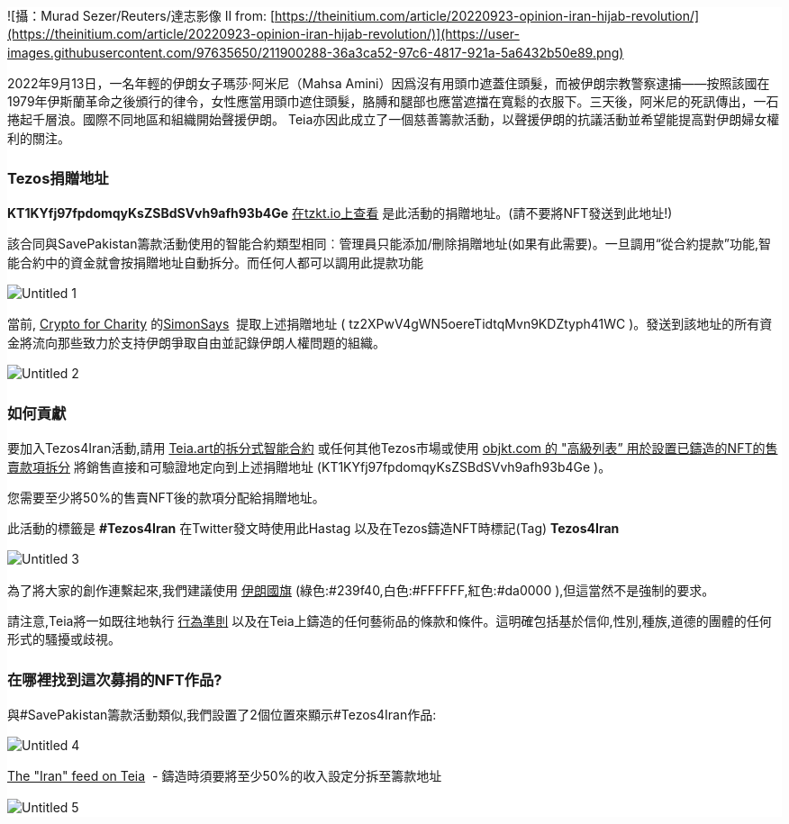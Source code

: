 ![攝：Murad Sezer/Reuters/達志影像 II 
from: [https://theinitium.com/article/20220923-opinion-iran-hijab-revolution/](https://theinitium.com/article/20220923-opinion-iran-hijab-revolution/)](https://user-images.githubusercontent.com/97635650/211900288-36a3ca52-97c6-4817-921a-5a6432b50e89.png)

2022年9月13日，一名年輕的伊朗女子瑪莎·阿米尼（Mahsa Amini）因爲沒有用頭巾遮蓋住頭髮，而被伊朗宗教警察逮捕——按照該國在1979年伊斯蘭革命之後頒行的律令，女性應當用頭巾遮住頭髮，胳膊和腿部也應當遮擋在寬鬆的衣服下。三天後，阿米尼的死訊傳出，一石捲起千層浪。國際不同地區和組織開始聲援伊朗。
Teia亦因此成立了一個慈善籌款活動，以聲援伊朗的抗議活動並希望能提高對伊朗婦女權利的關注。

### **Tezos捐贈地址**

**KT1KYfj97fpdomqyKsZSBdSVvh9afh93b4Ge** [在tzkt.io上查看](https://tzkt.io/KT1KYfj97fpdomqyKsZSBdSVvh9afh93b4Ge/operations/) 是此活動的捐贈地址。(請不要將NFT發送到此地址!)

該合同與SavePakistan籌款活動使用的智能合約類型相同︰管理員只能添加/刪除捐贈地址(如果有此需要)。一旦調用“從合約提款”功能,智能合約中的資金就會按捐贈地址自動拆分。而任何人都可以調用此提款功能

![Untitled 1](https://user-images.githubusercontent.com/97635650/211900528-94f5f209-7d85-44c7-887e-439bbb6587a8.png)

當前, [Crypto for Charity](https://www.cryptoforcharity.io/donate-crypto) 的[SimonSays](https://twitter.com/0xSimonSays)  提取上述捐贈地址 ( tz2XPwV4gWN5oereTidtqMvn9KDZtyph41WC )。發送到該地址的所有資金將流向那些致力於支持伊朗爭取自由並記錄伊朗人權問題的組織。

![Untitled 2](https://user-images.githubusercontent.com/97635650/211900573-121c1e27-625c-4228-807e-9e8d88e5edb9.png)


### **如何貢獻**

要加入Tezos4Iran活動,請用 [Teia.art的拆分式智能合約](https://github.com/teia-community/teia-docs/wiki/Collab-contract-Guide#setting-up-a-contract-for-fundraisers) 或任何其他Tezos市場或使用 [objkt.com 的 "高級列表” 用於設置已鑄造的NFT的售賣款項拆分](https://github.com/teia-community/teia-docs/wiki/Pakistan-Fundraiser#how-to-set-up-a-split-swap-towards-the-cause-on-objktcom) 將銷售直接和可驗證地定向到上述捐贈地址 (KT1KYfj97fpdomqyKsZSBdSVvh9afh93b4Ge )。

您需要至少將50%的售賣NFT後的款項分配給捐贈地址。

此活動的標籤是 **#Tezos4Iran** 在Twitter發文時使用此Hastag 以及在Tezos鑄造NFT時標記(Tag) **Tezos4Iran**

![Untitled 3](https://user-images.githubusercontent.com/97635650/211900682-6c9d6732-b8ce-4486-abce-002ca038b73e.png)

為了將大家的創作連繫起來,我們建議使用 [伊朗國旗](https://en.wikipedia.org/wiki/Flag_of_Iran) (綠色:#239f40,白色:#FFFFFF,紅色:#da0000 ),但這當然不是強制的要求。

請注意,Teia將一如既往地執行 [行為準則](https://github.com/teia-community/teia-docs/wiki/Core-Values-Code-of-Conduct-Terms-and-Conditions#code-of-conduct) 以及在Teia上鑄造的任何藝術品的條款和條件。這明確包括基於信仰,性別,種族,道德的團體的任何形式的騷擾或歧視。

### **在哪裡找到這次募捐的NFT作品?**

與#SavePakistan籌款活動類似,我們設置了2個位置來顯示#Tezos4Iran作品:

![Untitled 4](https://user-images.githubusercontent.com/97635650/211900864-ea2703c4-6916-45e0-9810-12f6f9698144.png)


[The "Iran" feed on Teia](https://teia.rocks/feed/iran)  - 鑄造時須要將至少50%的收入設定分拆至籌款地址

![Untitled 5](https://user-images.githubusercontent.com/97635650/211900894-5dafb11f-9be0-4938-bc58-1ed267a8ee74.png)
